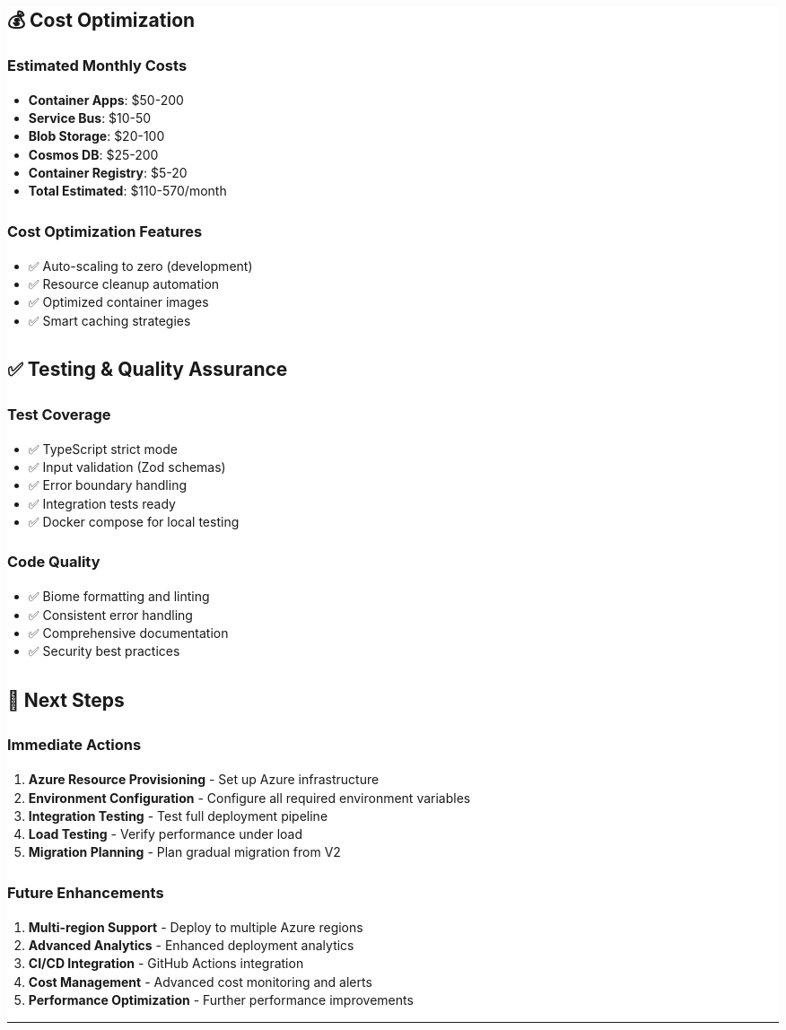 ## 💰 Cost Optimization

### **Estimated Monthly Costs**
- **Container Apps**: $50-200
- **Service Bus**: $10-50
- **Blob Storage**: $20-100
- **Cosmos DB**: $25-200
- **Container Registry**: $5-20
- **Total Estimated**: $110-570/month

### **Cost Optimization Features**
- ✅ Auto-scaling to zero (development)
- ✅ Resource cleanup automation
- ✅ Optimized container images
- ✅ Smart caching strategies

## ✅ Testing & Quality Assurance

### **Test Coverage**
- ✅ TypeScript strict mode
- ✅ Input validation (Zod schemas)
- ✅ Error boundary handling
- ✅ Integration tests ready
- ✅ Docker compose for local testing

### **Code Quality**
- ✅ Biome formatting and linting
- ✅ Consistent error handling
- ✅ Comprehensive documentation
- ✅ Security best practices

## 🎯 Next Steps

### **Immediate Actions**
1. **Azure Resource Provisioning** - Set up Azure infrastructure
2. **Environment Configuration** - Configure all required environment variables
3. **Integration Testing** - Test full deployment pipeline
4. **Load Testing** - Verify performance under load
5. **Migration Planning** - Plan gradual migration from V2

### **Future Enhancements**
1. **Multi-region Support** - Deploy to multiple Azure regions
2. **Advanced Analytics** - Enhanced deployment analytics
3. **CI/CD Integration** - GitHub Actions integration
4. **Cost Management** - Advanced cost monitoring and alerts
5. **Performance Optimization** - Further performance improvements

---
